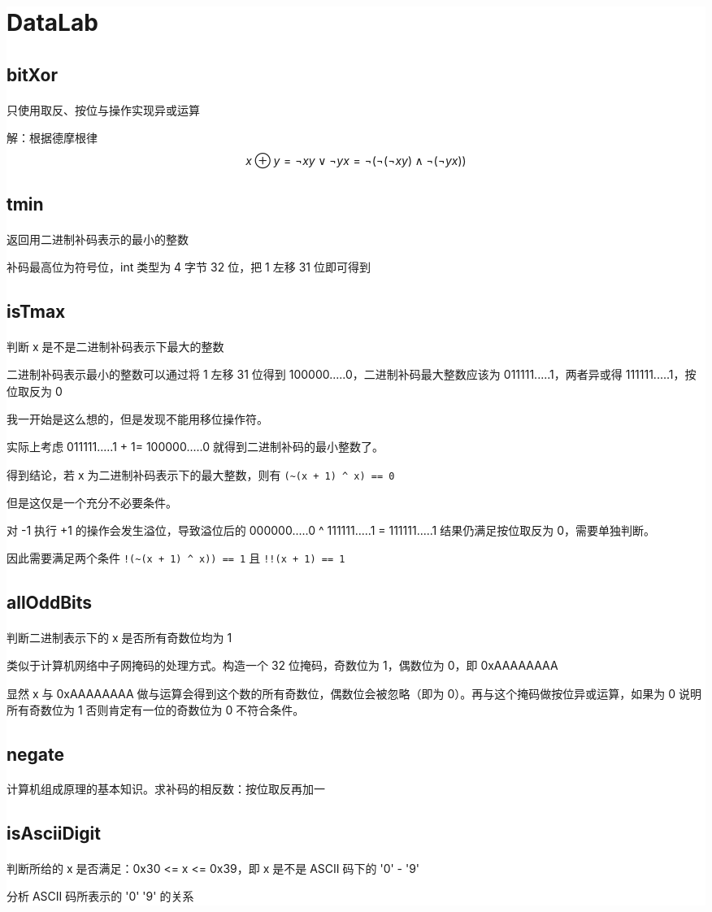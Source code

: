 # DataLab

## bitXor

只使用取反、按位与操作实现异或运算

解：根据德摩根律
$$
x \oplus y = \neg xy \vee \neg yx
= \neg (\neg(\neg xy) \land \neg(\neg yx))
$$

## tmin

返回用二进制补码表示的最小的整数

补码最高位为符号位，int 类型为 4 字节 32 位，把 1 左移 31 位即可得到

## isTmax

判断 x 是不是二进制补码表示下最大的整数

二进制补码表示最小的整数可以通过将 1 左移 31 位得到 100000.....0，二进制补码最大整数应该为 011111.....1，两者异或得 111111.....1，按位取反为 0

我一开始是这么想的，但是发现不能用移位操作符。

实际上考虑 011111.....1 + 1= 100000.....0 就得到二进制补码的最小整数了。

得到结论，若 x 为二进制补码表示下的最大整数，则有 `(~(x + 1) ^ x) == 0`

但是这仅是一个充分不必要条件。

对 -1 执行 +1 的操作会发生溢位，导致溢位后的 000000.....0 ^ 111111.....1 = 111111.....1 结果仍满足按位取反为 0，需要单独判断。

因此需要满足两个条件 `!(~(x + 1) ^ x)) == 1`  且 `!!(x + 1) == 1`

## allOddBits

判断二进制表示下的 x 是否所有奇数位均为 1

类似于计算机网络中子网掩码的处理方式。构造一个 32 位掩码，奇数位为 1，偶数位为 0，即 0xAAAAAAAA

显然 x 与 0xAAAAAAAA 做与运算会得到这个数的所有奇数位，偶数位会被忽略（即为 0）。再与这个掩码做按位异或运算，如果为 0 说明所有奇数位为 1 否则肯定有一位的奇数位为 0 不符合条件。

## negate

计算机组成原理的基本知识。求补码的相反数：按位取反再加一

## isAsciiDigit

判断所给的 x 是否满足：0x30 <= x <= 0x39，即 x 是不是 ASCII 码下的 '0' - '9'

分析 ASCII 码所表示的  '0' '9' 的关系
